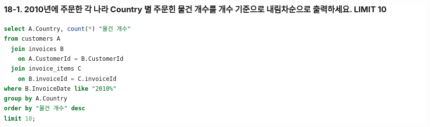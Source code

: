 ### 18-1. 2010년에 주문한 각 나라 Country 별 주문힌 물건 개수를 개수 기준으로 내림차순으로 출력하세요. LIMIT 10
```sql
select A.Country, count(*) "물건 개수"
from customers A
  join invoices B
    on A.CustomerId = B.CustomerId
  join invoice_items C
    on B.invoiceId = C.invoiceId
where B.InvoiceDate like "2010%"
group by A.Country
order by "물건 개수" desc
limit 10;
```

